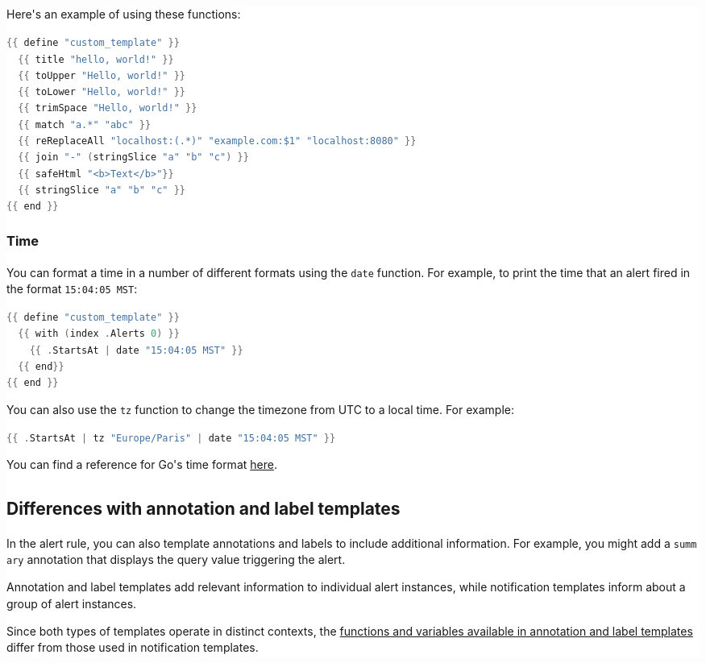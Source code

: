 Here's an example of using these functions:

```go
{{ define "custom_template" }}
  {{ title "hello, world!" }}
  {{ toUpper "Hello, world!" }}
  {{ toLower "Hello, world!" }}
  {{ trimSpace "Hello, world!" }}
  {{ match "a.*" "abc" }}
  {{ reReplaceAll "localhost:(.*)" "example.com:$1" "localhost:8080" }}
  {{ join "-" (stringSlice "a" "b" "c") }}
  {{ safeHtml "<b>Text</b>"}}
  {{ stringSlice "a" "b" "c" }}
{{ end }}
```

### Time

You can format a time in a number of different formats using the `date` function.
For example, to print the time that an alert fired in the format `15:04:05 MST`:

```go
{{ define "custom_template" }}
  {{ with (index .Alerts 0) }}
    {{ .StartsAt | date "15:04:05 MST" }}
  {{ end}}
{{ end }}
```

You can also use the `tz` function to change the timezone from UTC to a local time. For example:

```go
{{ .StartsAt | tz "Europe/Paris" | date "15:04:05 MST" }}
```

You can find a reference for Go's time format [here](https://pkg.go.dev/time#pkg-constants).

## Differences with annotation and label templates

In the alert rule, you can also template annotations and labels to include additional information. For example, you might add a `summary` annotation that displays the query value triggering the alert.

Annotation and label templates add relevant information to individual alert instances, while notification templates inform about a group of alert instances.

Since both types of templates operate in distinct contexts, the [functions and variables available in annotation and label templates](ref:alert-rule-template-reference) differ from those used in notification templates.
